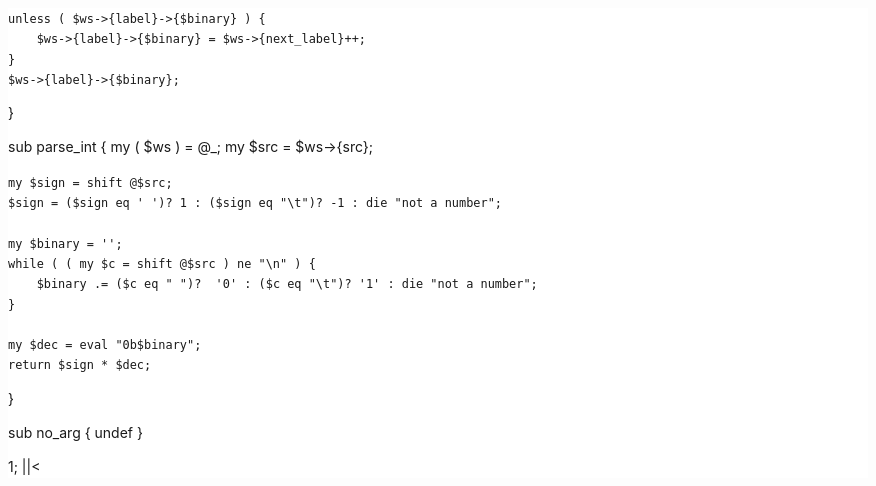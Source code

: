     unless ( $ws->{label}->{$binary} ) {
        $ws->{label}->{$binary} = $ws->{next_label}++;
    }
    $ws->{label}->{$binary};
}

sub parse_int {
    my ( $ws ) = @_;
    my $src = $ws->{src};

    my $sign = shift @$src;
    $sign = ($sign eq ' ')? 1 : ($sign eq "\t")? -1 : die "not a number";

    my $binary = '';
    while ( ( my $c = shift @$src ) ne "\n" ) {
        $binary .= ($c eq " ")?  '0' : ($c eq "\t")? '1' : die "not a number";
    }

    my $dec = eval "0b$binary";
    return $sign * $dec;
}

sub no_arg { undef }

1;
||<
